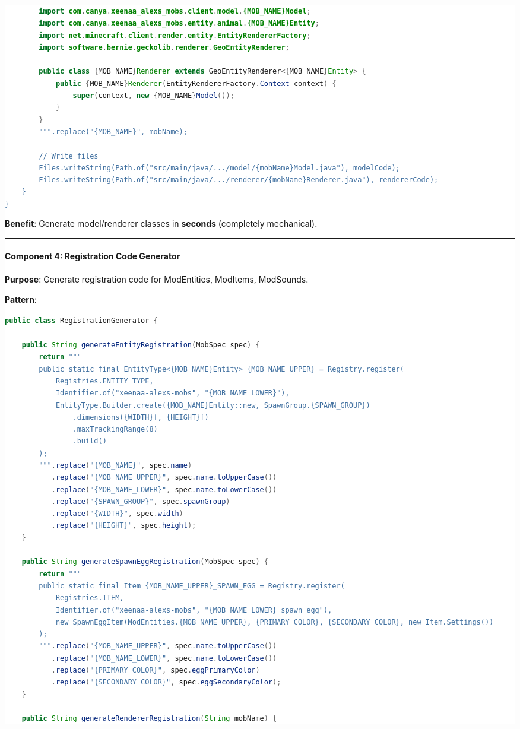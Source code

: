 ```java
        import com.canya.xeenaa_alexs_mobs.client.model.{MOB_NAME}Model;
        import com.canya.xeenaa_alexs_mobs.entity.animal.{MOB_NAME}Entity;
        import net.minecraft.client.render.entity.EntityRendererFactory;
        import software.bernie.geckolib.renderer.GeoEntityRenderer;

        public class {MOB_NAME}Renderer extends GeoEntityRenderer<{MOB_NAME}Entity> {
            public {MOB_NAME}Renderer(EntityRendererFactory.Context context) {
                super(context, new {MOB_NAME}Model());
            }
        }
        """.replace("{MOB_NAME}", mobName);

        // Write files
        Files.writeString(Path.of("src/main/java/.../model/{mobName}Model.java"), modelCode);
        Files.writeString(Path.of("src/main/java/.../renderer/{mobName}Renderer.java"), rendererCode);
    }
}
```

**Benefit**: Generate model/renderer classes in **seconds** (completely mechanical).

---

#### Component 4: Registration Code Generator

**Purpose**: Generate registration code for ModEntities, ModItems, ModSounds.

**Pattern**:
```java
public class RegistrationGenerator {

    public String generateEntityRegistration(MobSpec spec) {
        return """
        public static final EntityType<{MOB_NAME}Entity> {MOB_NAME_UPPER} = Registry.register(
            Registries.ENTITY_TYPE,
            Identifier.of("xeenaa-alexs-mobs", "{MOB_NAME_LOWER}"),
            EntityType.Builder.create({MOB_NAME}Entity::new, SpawnGroup.{SPAWN_GROUP})
                .dimensions({WIDTH}f, {HEIGHT}f)
                .maxTrackingRange(8)
                .build()
        );
        """.replace("{MOB_NAME}", spec.name)
           .replace("{MOB_NAME_UPPER}", spec.name.toUpperCase())
           .replace("{MOB_NAME_LOWER}", spec.name.toLowerCase())
           .replace("{SPAWN_GROUP}", spec.spawnGroup)
           .replace("{WIDTH}", spec.width)
           .replace("{HEIGHT}", spec.height);
    }

    public String generateSpawnEggRegistration(MobSpec spec) {
        return """
        public static final Item {MOB_NAME_UPPER}_SPAWN_EGG = Registry.register(
            Registries.ITEM,
            Identifier.of("xeenaa-alexs-mobs", "{MOB_NAME_LOWER}_spawn_egg"),
            new SpawnEggItem(ModEntities.{MOB_NAME_UPPER}, {PRIMARY_COLOR}, {SECONDARY_COLOR}, new Item.Settings())
        );
        """.replace("{MOB_NAME_UPPER}", spec.name.toUpperCase())
           .replace("{MOB_NAME_LOWER}", spec.name.toLowerCase())
           .replace("{PRIMARY_COLOR}", spec.eggPrimaryColor)
           .replace("{SECONDARY_COLOR}", spec.eggSecondaryColor);
    }

    public String generateRendererRegistration(String mobName) {
```